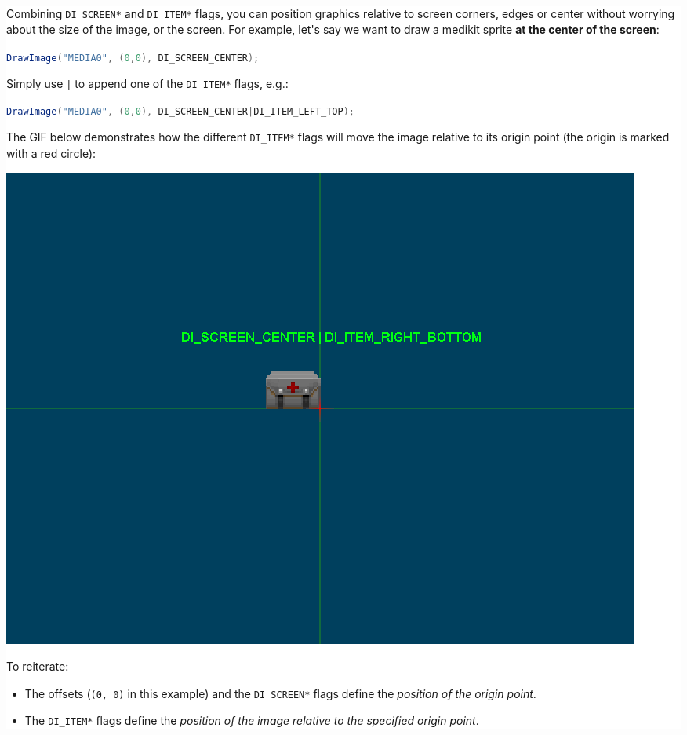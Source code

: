 Combining `DI_SCREEN*` and `DI_ITEM*` flags, you can position graphics relative to screen corners, edges or center without worrying about the size of the image, or the screen. For example, let's say we want to draw a medikit sprite **at the center of the screen**:

```csharp
DrawImage("MEDIA0", (0,0), DI_SCREEN_CENTER);
```

Simply use `|` to append one of the `DI_ITEM*` flags, e.g.:

```csharp
DrawImage("MEDIA0", (0,0), DI_SCREEN_CENTER|DI_ITEM_LEFT_TOP);
```

The GIF below demonstrates how the different `DI_ITEM*` flags will move the image relative to its origin point (the origin is marked with a red circle):

<img src="HUDguides/item_flags.gif" title="" alt="DI_ITEM flags" data-align="center">

To reiterate:

* The offsets (`(0, 0)` in this example) and the `DI_SCREEN*` flags define the *position of the origin point*.

* The `DI_ITEM*` flags define the *position of the image relative to the specified origin point*.
